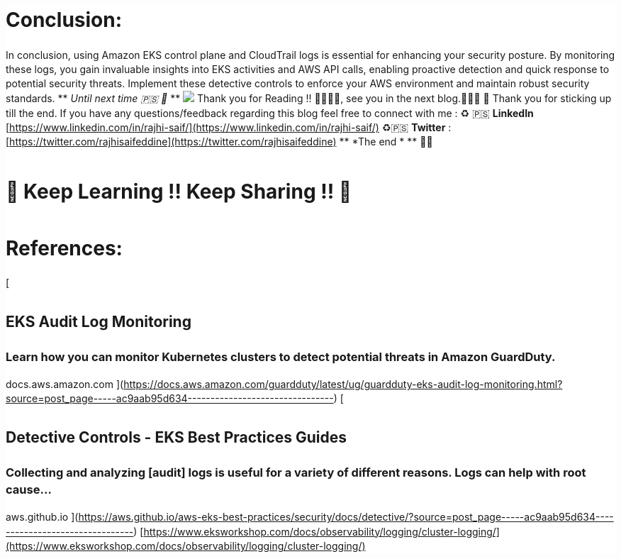 

# Conclusion:

In conclusion, using Amazon EKS control plane and CloudTrail logs is essential for enhancing your security posture. By monitoring these logs, you gain invaluable insights into EKS activities and AWS API calls, enabling proactive detection and quick response to potential security threats. Implement these detective controls to enforce your AWS environment and maintain robust security standards.
 ** *Until next time 🇵🇸 🎉* ** 
![](https://miro.medium.com/v2/resize:fit:700/0*Gv3koGL7n8PrxyWV) 
Thank you for Reading !! 🙌🏻😁📃, see you in the next blog.🤘🇵🇸
🚀 Thank you for sticking up till the end. If you have any questions/feedback regarding this blog feel free to connect with me :
♻️ 🇵🇸 **LinkedIn**  [https://www.linkedin.com/in/rajhi-saif/](https://www.linkedin.com/in/rajhi-saif/) 
♻️🇵🇸  **Twitter**  :  [https://twitter.com/rajhisaifeddine](https://twitter.com/rajhisaifeddine) 
 ** *The end * ** ✌🏻


# 🔰 Keep Learning !! Keep Sharing !! 🔰



# References:
 [


## EKS Audit Log Monitoring



### Learn how you can monitor Kubernetes clusters to detect potential threats in Amazon GuardDuty.

docs.aws.amazon.com ](https://docs.aws.amazon.com/guardduty/latest/ug/guardduty-eks-audit-log-monitoring.html?source=post_page-----ac9aab95d634--------------------------------) [


## Detective Controls - EKS Best Practices Guides



### Collecting and analyzing [audit] logs is useful for a variety of different reasons. Logs can help with root cause…

aws.github.io ](https://aws.github.io/aws-eks-best-practices/security/docs/detective/?source=post_page-----ac9aab95d634--------------------------------)
 [https://www.eksworkshop.com/docs/observability/logging/cluster-logging/](https://www.eksworkshop.com/docs/observability/logging/cluster-logging/) 